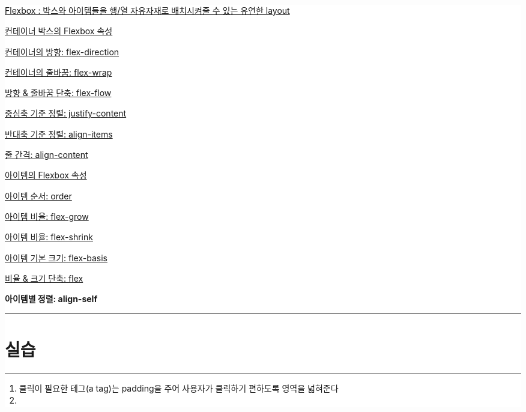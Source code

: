 

[Flexbox : 박스와 아이템들을 행/열 자유자재로 배치시켜줄 수 있는 유연한 layout](https://u00938.github.io/2020/11/01/CSS-Flexbox.html#flexbox--박스와-아이템들을-행열-자유자재로-배치시켜줄-수-있는-유연한-layout)

[컨테이너 박스의 Flexbox 속성](https://u00938.github.io/2020/11/01/CSS-Flexbox.html#컨테이너-박스의-flexbox-속성)

[컨테이너의 방향: flex-direction](https://u00938.github.io/2020/11/01/CSS-Flexbox.html#컨테이너의-방향-flex-direction)

[컨테이너의 줄바꿈: flex-wrap](https://u00938.github.io/2020/11/01/CSS-Flexbox.html#컨테이너의-줄바꿈-flex-wrap)

[방향 & 줄바꿈 단축: flex-flow](https://u00938.github.io/2020/11/01/CSS-Flexbox.html#방향--줄바꿈-단축-flex-flow)

[중심축 기준 정렬: justify-content](https://u00938.github.io/2020/11/01/CSS-Flexbox.html#중심축-기준-정렬-justify-content)

[반대축 기준 정렬: align-items](https://u00938.github.io/2020/11/01/CSS-Flexbox.html#반대축-기준-정렬-align-items)

[줄 간격: align-content](https://u00938.github.io/2020/11/01/CSS-Flexbox.html#줄-간격-align-content)

[아이템의 Flexbox 속성](https://u00938.github.io/2020/11/01/CSS-Flexbox.html#아이템의-flexbox-속성)

[아이템 순서: order](https://u00938.github.io/2020/11/01/CSS-Flexbox.html#아이템-순서-order)

[아이템 비율: flex-grow](https://u00938.github.io/2020/11/01/CSS-Flexbox.html#아이템-비율-flex-grow)

[아이템 비율: flex-shrink](https://u00938.github.io/2020/11/01/CSS-Flexbox.html#아이템-비율-flex-shrink)

[아이템 기본 크기: flex-basis](https://u00938.github.io/2020/11/01/CSS-Flexbox.html#아이템-기본-크기-flex-basis)

[비율 & 크기 단축: flex](https://u00938.github.io/2020/11/01/CSS-Flexbox.html#비율--크기-단축-flex)

**아이템별 정렬: align-self**

---



# 실습

---

1. 클릭이 필요한 테그(a tag)는  padding을 주어 사용자가 클릭하기 편하도록 영역을 넓혀준다
2. 













